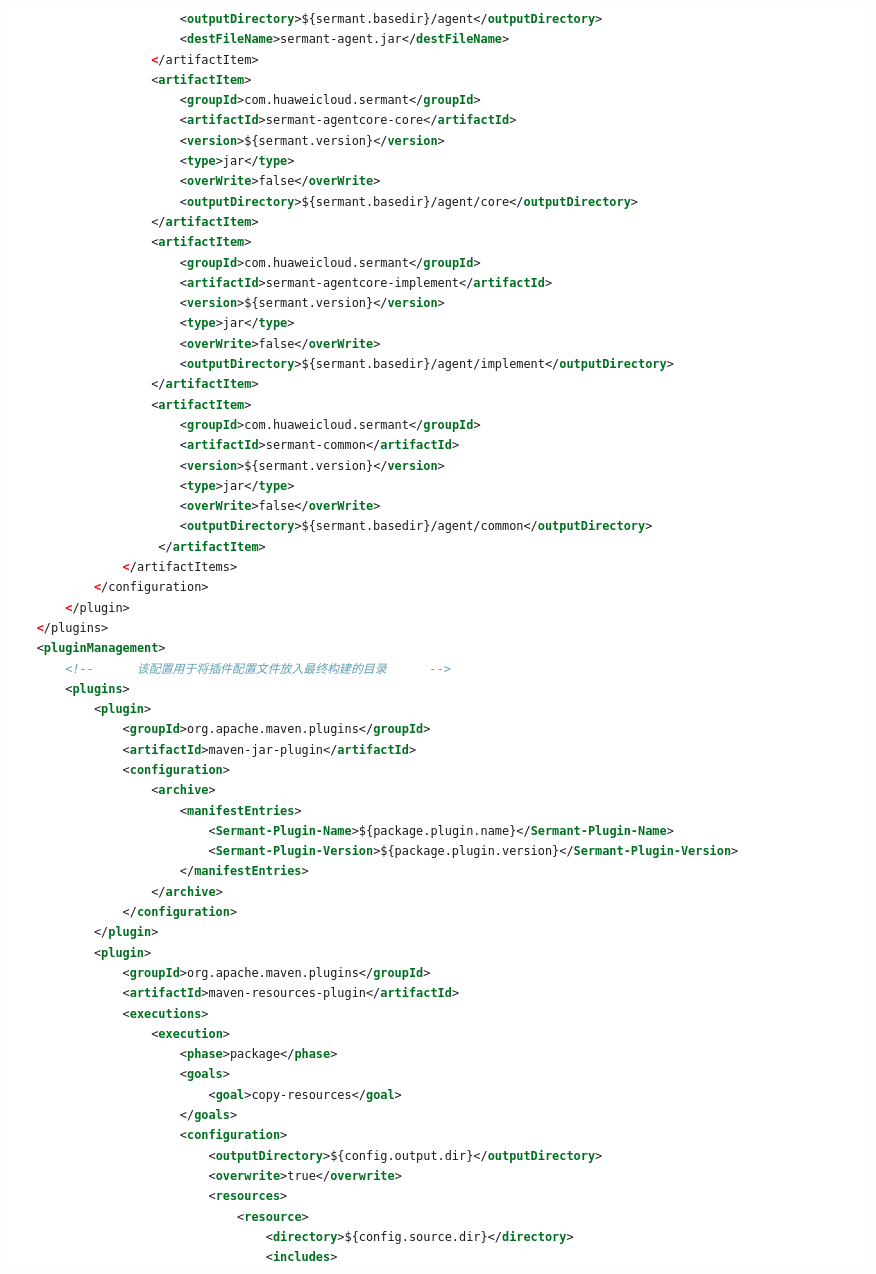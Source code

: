```xml
                        <outputDirectory>${sermant.basedir}/agent</outputDirectory>
                        <destFileName>sermant-agent.jar</destFileName>
                    </artifactItem>
                    <artifactItem>
                        <groupId>com.huaweicloud.sermant</groupId>
                        <artifactId>sermant-agentcore-core</artifactId>
                        <version>${sermant.version}</version>
                        <type>jar</type>
                        <overWrite>false</overWrite>
                        <outputDirectory>${sermant.basedir}/agent/core</outputDirectory>
                    </artifactItem>
                    <artifactItem>
                        <groupId>com.huaweicloud.sermant</groupId>
                        <artifactId>sermant-agentcore-implement</artifactId>
                        <version>${sermant.version}</version>
                        <type>jar</type>
                        <overWrite>false</overWrite>
                        <outputDirectory>${sermant.basedir}/agent/implement</outputDirectory>
                    </artifactItem>
                    <artifactItem>
                        <groupId>com.huaweicloud.sermant</groupId>
                        <artifactId>sermant-common</artifactId>
                        <version>${sermant.version}</version>
                        <type>jar</type>
                        <overWrite>false</overWrite>
                        <outputDirectory>${sermant.basedir}/agent/common</outputDirectory>
                     </artifactItem>
                </artifactItems>
            </configuration>
        </plugin>
    </plugins>
    <pluginManagement>
        <!--      该配置用于将插件配置文件放入最终构建的目录      -->
        <plugins>
            <plugin>
                <groupId>org.apache.maven.plugins</groupId>
                <artifactId>maven-jar-plugin</artifactId>
                <configuration>
                    <archive>
                        <manifestEntries>
                            <Sermant-Plugin-Name>${package.plugin.name}</Sermant-Plugin-Name>
                            <Sermant-Plugin-Version>${package.plugin.version}</Sermant-Plugin-Version>
                        </manifestEntries>
                    </archive>
                </configuration>
            </plugin>
            <plugin>
                <groupId>org.apache.maven.plugins</groupId>
                <artifactId>maven-resources-plugin</artifactId>
                <executions>
                    <execution>
                        <phase>package</phase>
                        <goals>
                            <goal>copy-resources</goal>
                        </goals>
                        <configuration>
                            <outputDirectory>${config.output.dir}</outputDirectory>
                            <overwrite>true</overwrite>
                            <resources>
                                <resource>
                                    <directory>${config.source.dir}</directory>
                                    <includes>
```